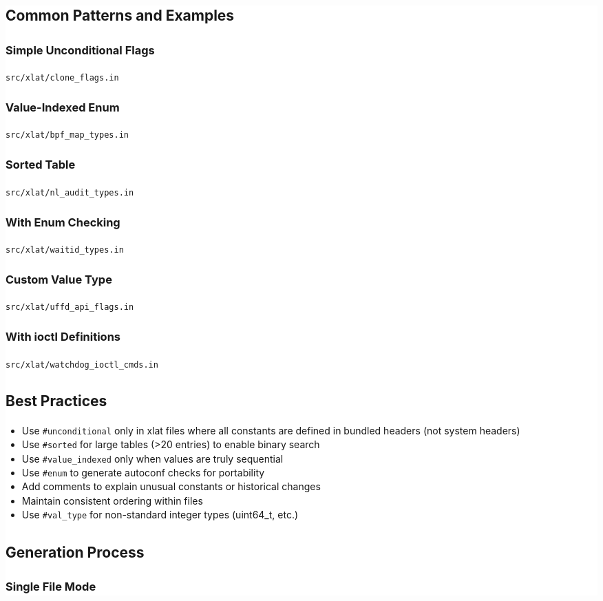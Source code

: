 ## Common Patterns and Examples

### Simple Unconditional Flags

```
src/xlat/clone_flags.in
```

### Value-Indexed Enum

```
src/xlat/bpf_map_types.in
```

### Sorted Table

```
src/xlat/nl_audit_types.in
```

### With Enum Checking

```
src/xlat/waitid_types.in
```

### Custom Value Type

```
src/xlat/uffd_api_flags.in
```

### With ioctl Definitions

```
src/xlat/watchdog_ioctl_cmds.in
```

## Best Practices

- Use `#unconditional` only in xlat files where all constants are defined
  in bundled headers (not system headers)
- Use `#sorted` for large tables (>20 entries) to enable binary search
- Use `#value_indexed` only when values are truly sequential
- Use `#enum` to generate autoconf checks for portability
- Add comments to explain unusual constants or historical changes
- Maintain consistent ordering within files
- Use `#val_type` for non-standard integer types (uint64_t, etc.)

## Generation Process

### Single File Mode
